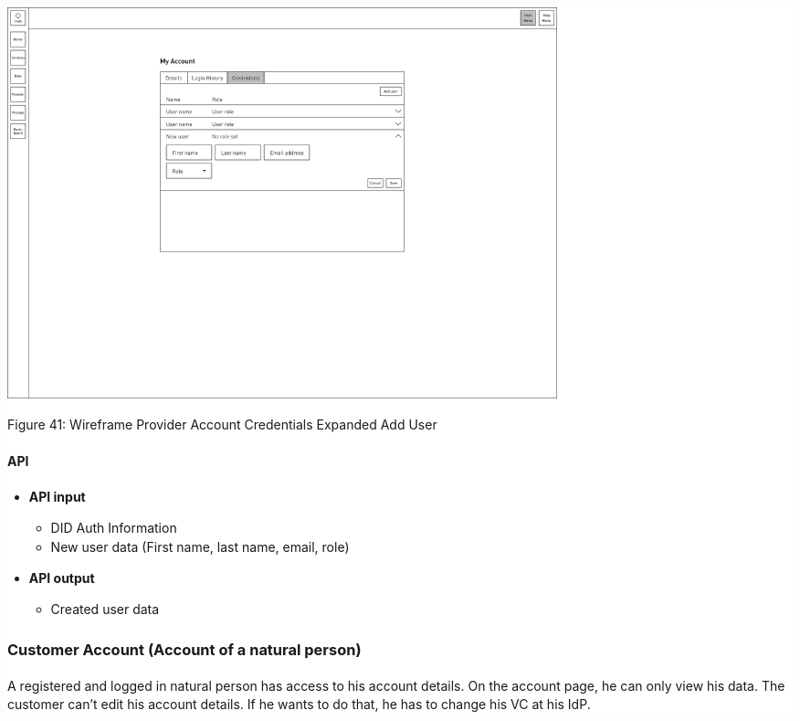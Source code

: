 <img src="media/image45.jpg" style="width:6.26772in;height:4.45833in" />

<span id="_Toc75793915" class="anchor"></span>Figure 41: Wireframe
Provider Account Credentials Expanded Add User

#### API

-   **API input**
    -   DID Auth Information
    -   New user data (First name, last name, email, role)

-   **API output**
    -   Created user data

####  

### Customer Account (Account of a natural person)

A registered and logged in natural person has access to his account
details. On the account page, he can only view his data. The customer
can’t edit his account details. If he wants to do that, he has to change
his VC at his IdP.
